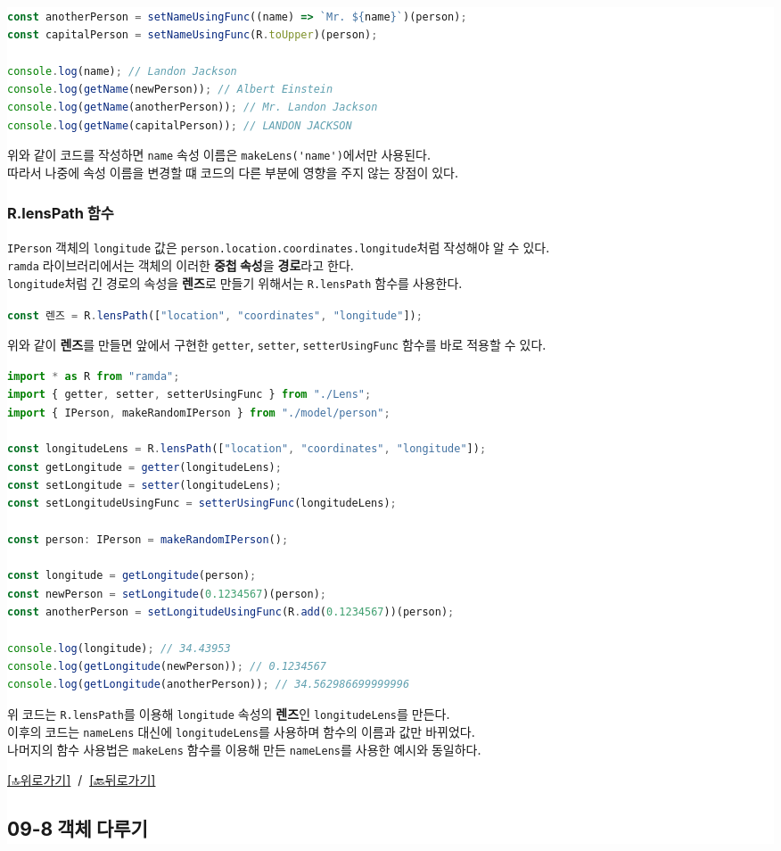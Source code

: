 ```typescript
const anotherPerson = setNameUsingFunc((name) => `Mr. ${name}`)(person);
const capitalPerson = setNameUsingFunc(R.toUpper)(person);

console.log(name); // Landon Jackson
console.log(getName(newPerson)); // Albert Einstein
console.log(getName(anotherPerson)); // Mr. Landon Jackson
console.log(getName(capitalPerson)); // LANDON JACKSON
```

위와 같이 코드를 작성하면 `name` 속성 이름은 `makeLens('name')`에서만 사용된다.<br/>
따라서 나중에 속성 이름을 변경할 떄 코드의 다른 부분에 영향을 주지 않는 장점이 있다.<br/>

### R.lensPath 함수

`IPerson` 객체의 `longitude` 값은 `person.location.coordinates.longitude`처럼 작성해야 알 수 있다.<br/>
`ramda` 라이브러리에서는 객체의 이러한 **중첩 속성**을 **경로**라고 한다.<br/>
`longitude`처럼 긴 경로의 속성을 **렌즈**로 만들기 위해서는 `R.lensPath` 함수를 사용한다.<br/>

```typescript
const 렌즈 = R.lensPath(["location", "coordinates", "longitude"]);
```

위와 같이 **렌즈**를 만들면 앞에서 구현한 `getter`, `setter`, `setterUsingFunc` 함수를 바로 적용할 수 있다.<br/>

```typescript
import * as R from "ramda";
import { getter, setter, setterUsingFunc } from "./Lens";
import { IPerson, makeRandomIPerson } from "./model/person";

const longitudeLens = R.lensPath(["location", "coordinates", "longitude"]);
const getLongitude = getter(longitudeLens);
const setLongitude = setter(longitudeLens);
const setLongitudeUsingFunc = setterUsingFunc(longitudeLens);

const person: IPerson = makeRandomIPerson();

const longitude = getLongitude(person);
const newPerson = setLongitude(0.1234567)(person);
const anotherPerson = setLongitudeUsingFunc(R.add(0.1234567))(person);

console.log(longitude); // 34.43953
console.log(getLongitude(newPerson)); // 0.1234567
console.log(getLongitude(anotherPerson)); // 34.562986699999996
```

위 코드는 `R.lensPath`를 이용해 `longitude` 속성의 **렌즈**인 `longitudeLens`를 만든다.<br/>
이후의 코드는 `nameLens` 대신에 `longitudeLens`를 사용하며 함수의 이름과 값만 바뀌었다.<br/>
나머지의 함수 사용법은 `makeLens` 함수를 이용해 만든 `nameLens`를 사용한 예시와 동일하다.<br/>

[[🔝위로가기]](#09장-람다-라이브러리)&nbsp; / &nbsp;[[🔙뒤로가기]](https://github.com/alstn2468/DoIt_Typescript_Programming/blob/master/README.md)

## 09-8 객체 다루기
